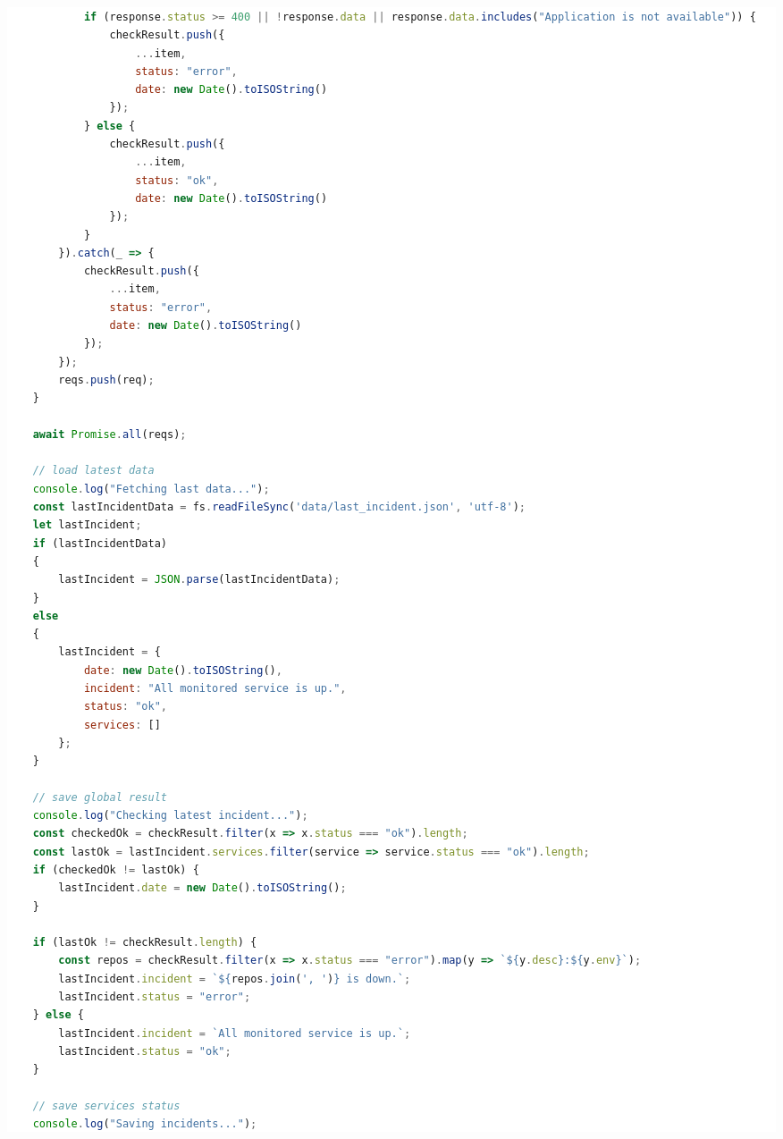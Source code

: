 ```js
            if (response.status >= 400 || !response.data || response.data.includes("Application is not available")) {
                checkResult.push({
                    ...item,
                    status: "error",
                    date: new Date().toISOString()
                });
            } else {
                checkResult.push({
                    ...item,
                    status: "ok",
                    date: new Date().toISOString()
                });
            }
        }).catch(_ => {
            checkResult.push({
                ...item,
                status: "error",
                date: new Date().toISOString()
            });
        });
        reqs.push(req);
    }

    await Promise.all(reqs);

    // load latest data
    console.log("Fetching last data...");
    const lastIncidentData = fs.readFileSync('data/last_incident.json', 'utf-8');
    let lastIncident;
    if (lastIncidentData)
    {
        lastIncident = JSON.parse(lastIncidentData);
    }
    else
    {
        lastIncident = {
            date: new Date().toISOString(),
            incident: "All monitored service is up.",
            status: "ok",
            services: []
        };
    }

    // save global result
    console.log("Checking latest incident...");
    const checkedOk = checkResult.filter(x => x.status === "ok").length;
    const lastOk = lastIncident.services.filter(service => service.status === "ok").length;
    if (checkedOk != lastOk) {
        lastIncident.date = new Date().toISOString();
    }

    if (lastOk != checkResult.length) {
        const repos = checkResult.filter(x => x.status === "error").map(y => `${y.desc}:${y.env}`);
        lastIncident.incident = `${repos.join(', ')} is down.`;
        lastIncident.status = "error";
    } else {
        lastIncident.incident = `All monitored service is up.`;
        lastIncident.status = "ok";
    }

    // save services status
    console.log("Saving incidents...");
```